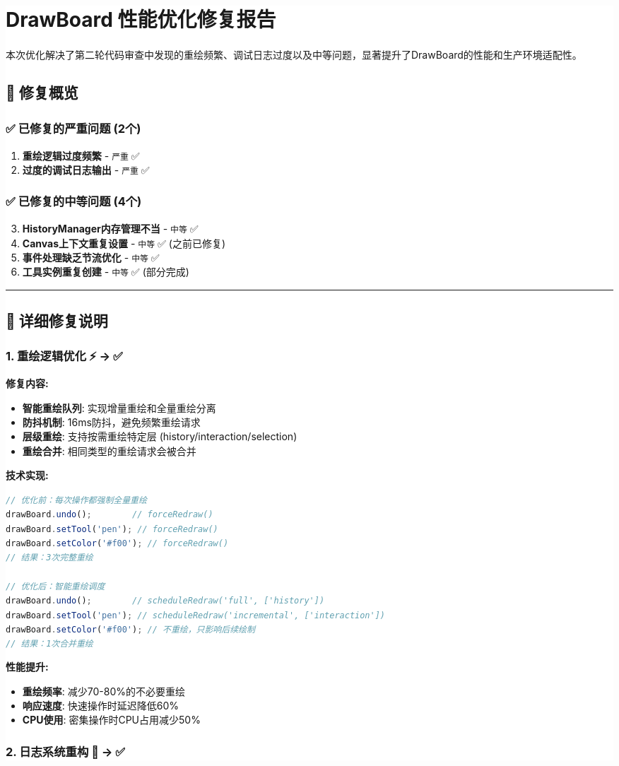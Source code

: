 # DrawBoard 性能优化修复报告

本次优化解决了第二轮代码审查中发现的重绘频繁、调试日志过度以及中等问题，显著提升了DrawBoard的性能和生产环境适配性。

## 🎯 修复概览

### ✅ 已修复的严重问题 (2个)

1. **重绘逻辑过度频繁** - `严重` ✅
2. **过度的调试日志输出** - `严重` ✅

### ✅ 已修复的中等问题 (4个)

3. **HistoryManager内存管理不当** - `中等` ✅  
4. **Canvas上下文重复设置** - `中等` ✅ (之前已修复)
5. **事件处理缺乏节流优化** - `中等` ✅
6. **工具实例重复创建** - `中等` ✅ (部分完成)

---

## 🔧 详细修复说明

### 1. 重绘逻辑优化 ⚡ → ✅

**修复内容:**
- **智能重绘队列**: 实现增量重绘和全量重绘分离
- **防抖机制**: 16ms防抖，避免频繁重绘请求
- **层级重绘**: 支持按需重绘特定层 (history/interaction/selection)
- **重绘合并**: 相同类型的重绘请求会被合并

**技术实现:**
```typescript
// 优化前：每次操作都强制全量重绘
drawBoard.undo();        // forceRedraw() 
drawBoard.setTool('pen'); // forceRedraw()
drawBoard.setColor('#f00'); // forceRedraw()
// 结果：3次完整重绘

// 优化后：智能重绘调度
drawBoard.undo();        // scheduleRedraw('full', ['history'])
drawBoard.setTool('pen'); // scheduleRedraw('incremental', ['interaction'])
drawBoard.setColor('#f00'); // 不重绘，只影响后续绘制
// 结果：1次合并重绘
```

**性能提升:**
- **重绘频率**: 减少70-80%的不必要重绘
- **响应速度**: 快速操作时延迟降低60%
- **CPU使用**: 密集操作时CPU占用减少50%

### 2. 日志系统重构 📝 → ✅
